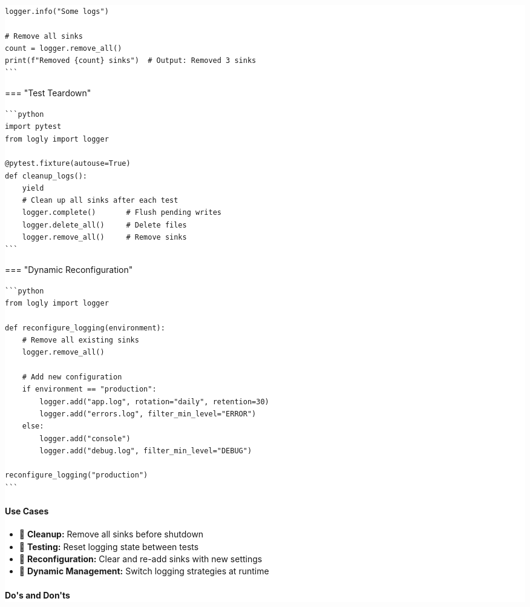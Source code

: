     logger.info("Some logs")

    # Remove all sinks
    count = logger.remove_all()
    print(f"Removed {count} sinks")  # Output: Removed 3 sinks
    ```

=== "Test Teardown"

    ```python
    import pytest
    from logly import logger

    @pytest.fixture(autouse=True)
    def cleanup_logs():
        yield
        # Clean up all sinks after each test
        logger.complete()       # Flush pending writes
        logger.delete_all()     # Delete files
        logger.remove_all()     # Remove sinks
    ```

=== "Dynamic Reconfiguration"

    ```python
    from logly import logger

    def reconfigure_logging(environment):
        # Remove all existing sinks
        logger.remove_all()
        
        # Add new configuration
        if environment == "production":
            logger.add("app.log", rotation="daily", retention=30)
            logger.add("errors.log", filter_min_level="ERROR")
        else:
            logger.add("console")
            logger.add("debug.log", filter_min_level="DEBUG")

    reconfigure_logging("production")
    ```

#### Use Cases

- 🧹 **Cleanup:** Remove all sinks before shutdown
- 🧪 **Testing:** Reset logging state between tests
- 🔄 **Reconfiguration:** Clear and re-add sinks with new settings
- 🔧 **Dynamic Management:** Switch logging strategies at runtime

#### Do's and Don'ts
